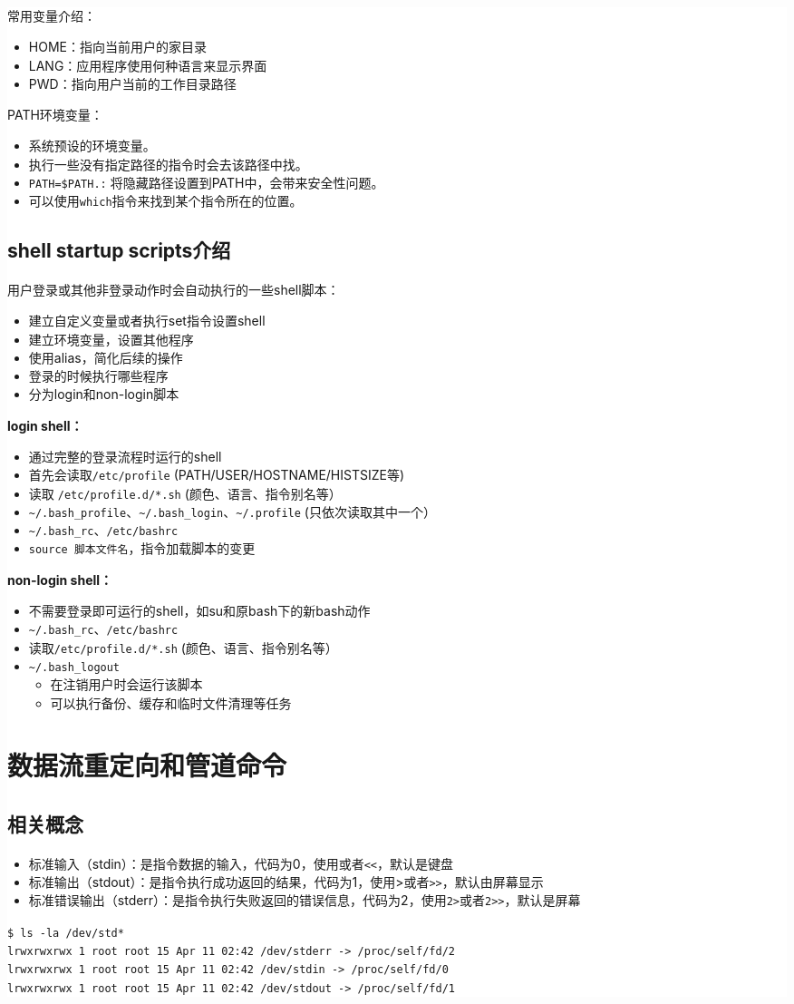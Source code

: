    常用变量介绍：

   - HOME：指向当前用户的家目录
   - LANG：应用程序使用何种语言来显示界面
   - PWD：指向用户当前的工作目录路径

   PATH环境变量：

   - 系统预设的环境变量。
   - 执行一些没有指定路径的指令时会去该路径中找。
   - `PATH=$PATH.:` 将隐藏路径设置到PATH中，会带来安全性问题。
   - 可以使用`which`指令来找到某个指令所在的位置。

## shell startup scripts介绍

用户登录或其他非登录动作时会自动执行的一些shell脚本：

- 建立自定义变量或者执行set指令设置shell
- 建立环境变量，设置其他程序
- 使用alias，简化后续的操作
- 登录的时候执行哪些程序
- 分为login和non-login脚本

**login shell：**

- 通过完整的登录流程时运行的shell
- 首先会读取`/etc/profile` (PATH/USER/HOSTNAME/HISTSIZE等)
- 读取 `/etc/profile.d/*.sh` (颜色、语言、指令别名等）
- `~/.bash_profile`、`~/.bash_login`、`~/.profile` (只依次读取其中一个）
- `~/.bash_rc`、`/etc/bashrc`
- `source 脚本文件名`，指令加载脚本的变更

**non-login shell：**

- 不需要登录即可运行的shell，如su和原bash下的新bash动作
- `~/.bash_rc`、`/etc/bashrc`
- 读取`/etc/profile.d/*.sh` (颜色、语言、指令别名等）
- `~/.bash_logout`
  - 在注销用户时会运行该脚本
  - 可以执行备份、缓存和临时文件清理等任务

# 数据流重定向和管道命令

## 相关概念

- 标准输入（stdin）：是指令数据的输入，代码为0，使用或者`<<`，默认是键盘
- 标准输出（stdout）：是指令执行成功返回的结果，代码为1，使用>或者`>>`，默认由屏幕显示
- 标准错误输出（stderr）：是指令执行失败返回的错误信息，代码为2，使用`2>`或者`2>>`，默认是屏幕

```shell
$ ls -la /dev/std*
lrwxrwxrwx 1 root root 15 Apr 11 02:42 /dev/stderr -> /proc/self/fd/2
lrwxrwxrwx 1 root root 15 Apr 11 02:42 /dev/stdin -> /proc/self/fd/0
lrwxrwxrwx 1 root root 15 Apr 11 02:42 /dev/stdout -> /proc/self/fd/1
```
